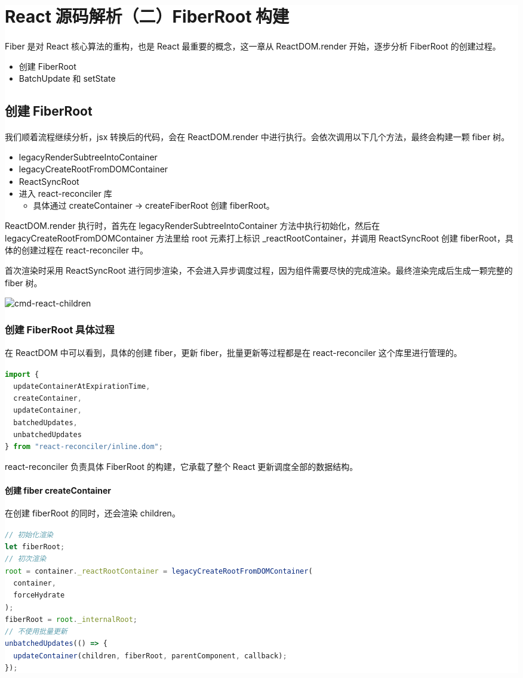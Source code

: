 # React 源码解析（二）FiberRoot 构建

Fiber 是对 React 核心算法的重构，也是 React 最重要的概念，这一章从 ReactDOM.render 开始，逐步分析 FiberRoot 的创建过程。

- 创建 FiberRoot
- BatchUpdate 和 setState

## 创建 FiberRoot

我们顺着流程继续分析，jsx 转换后的代码，会在 ReactDOM.render 中进行执行。会依次调用以下几个方法，最终会构建一颗 fiber 树。

- legacyRenderSubtreeIntoContainer
- legacyCreateRootFromDOMContainer
- ReactSyncRoot
- 进入 react-reconciler 库
  - 具体通过 createContainer -> createFiberRoot 创建 fiberRoot。

ReactDOM.render 执行时，首先在 legacyRenderSubtreeIntoContainer 方法中执行初始化，然后在 legacyCreateRootFromDOMContainer 方法里给 root 元素打上标识 \_reactRootContainer，并调用 ReactSyncRoot 创建 fiberRoot，具体的创建过程在 react-reconciler 中。

首次渲染时采用 ReactSyncRoot 进行同步渲染，不会进入异步调度过程，因为组件需要尽快的完成渲染。最终渲染完成后生成一颗完整的 fiber 树。

![cmd-react-children](library-react-tree-demo-Fiber.png)

### 创建 FiberRoot 具体过程

在 ReactDOM 中可以看到，具体的创建 fiber，更新 fiber，批量更新等过程都是在 react-reconciler 这个库里进行管理的。

```js
import {
  updateContainerAtExpirationTime,
  createContainer,
  updateContainer,
  batchedUpdates,
  unbatchedUpdates
} from "react-reconciler/inline.dom";
```

react-reconciler 负责具体 FiberRoot 的构建，它承载了整个 React 更新调度全部的数据结构。

#### 创建 fiber createContainer

在创建 fiberRoot 的同时，还会渲染 children。

```js
// 初始化渲染
let fiberRoot;
// 初次渲染
root = container._reactRootContainer = legacyCreateRootFromDOMContainer(
  container,
  forceHydrate
);
fiberRoot = root._internalRoot;
// 不使用批量更新
unbatchedUpdates(() => {
  updateContainer(children, fiberRoot, parentComponent, callback);
});
```
